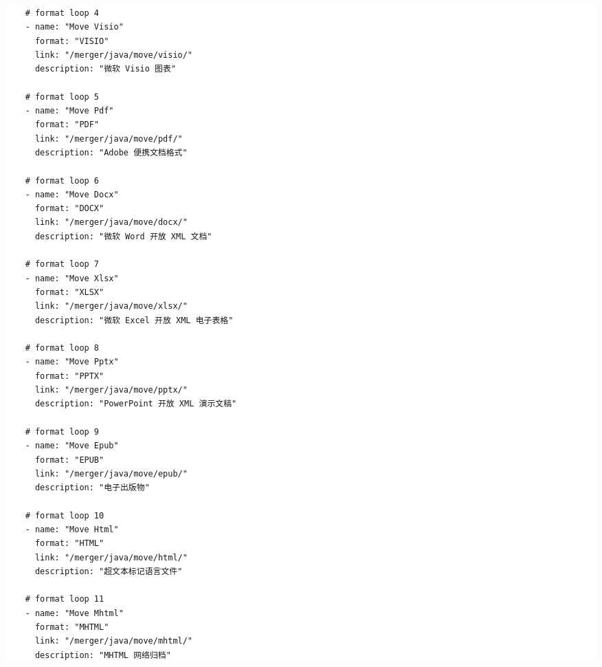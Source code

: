         # format loop 4
        - name: "Move Visio"
          format: "VISIO"
          link: "/merger/java/move/visio/"
          description: "微软 Visio 图表"
          
        # format loop 5
        - name: "Move Pdf"
          format: "PDF"
          link: "/merger/java/move/pdf/"
          description: "Adobe 便携文档格式"

        # format loop 6
        - name: "Move Docx"
          format: "DOCX"
          link: "/merger/java/move/docx/"
          description: "微软 Word 开放 XML 文档"

        # format loop 7
        - name: "Move Xlsx"
          format: "XLSX"
          link: "/merger/java/move/xlsx/"
          description: "微软 Excel 开放 XML 电子表格"

        # format loop 8
        - name: "Move Pptx"
          format: "PPTX"
          link: "/merger/java/move/pptx/"
          description: "PowerPoint 开放 XML 演示文稿"

        # format loop 9
        - name: "Move Epub"
          format: "EPUB"
          link: "/merger/java/move/epub/"
          description: "电子出版物"

        # format loop 10
        - name: "Move Html"
          format: "HTML"
          link: "/merger/java/move/html/"
          description: "超文本标记语言文件"

        # format loop 11
        - name: "Move Mhtml"
          format: "MHTML"
          link: "/merger/java/move/mhtml/"
          description: "MHTML 网络归档"
